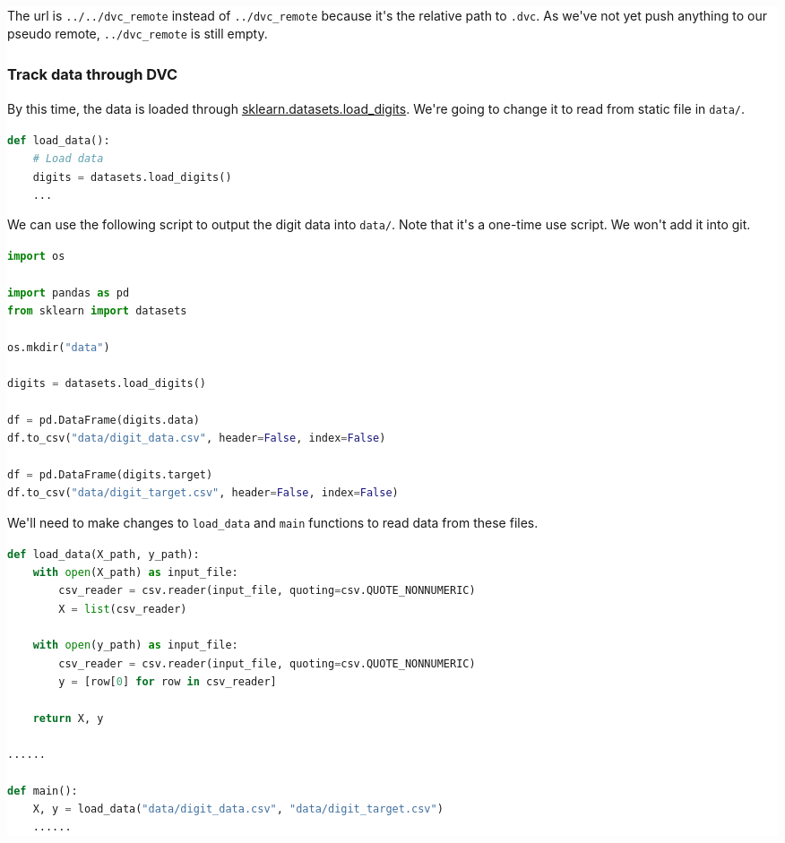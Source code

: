 The url is `../../dvc_remote` instead of `../dvc_remote` because it's the relative path to `.dvc`. As we've not yet push anything to our pseudo remote, `../dvc_remote` is still empty.

### Track data through DVC

By this time, the data is loaded through [sklearn.datasets.load_digits](https://scikit-learn.org/0.24/modules/generated/sklearn.datasets.load_digits.html). We're going to change it to read from static file in `data/`.

```python
def load_data():
    # Load data
    digits = datasets.load_digits()
    ...
```

We can use the following script to output the digit data into `data/`. Note that it's a one-time use script. We won't add it into git.

```python
import os

import pandas as pd
from sklearn import datasets

os.mkdir("data")

digits = datasets.load_digits()

df = pd.DataFrame(digits.data)
df.to_csv("data/digit_data.csv", header=False, index=False)

df = pd.DataFrame(digits.target)
df.to_csv("data/digit_target.csv", header=False, index=False)
```

We'll need to make changes to `load_data` and `main` functions to read data from these files.

```python
def load_data(X_path, y_path):
    with open(X_path) as input_file:
        csv_reader = csv.reader(input_file, quoting=csv.QUOTE_NONNUMERIC)
        X = list(csv_reader)

    with open(y_path) as input_file:
        csv_reader = csv.reader(input_file, quoting=csv.QUOTE_NONNUMERIC)
        y = [row[0] for row in csv_reader]

    return X, y

......

def main():
    X, y = load_data("data/digit_data.csv", "data/digit_target.csv")
    ......
```
